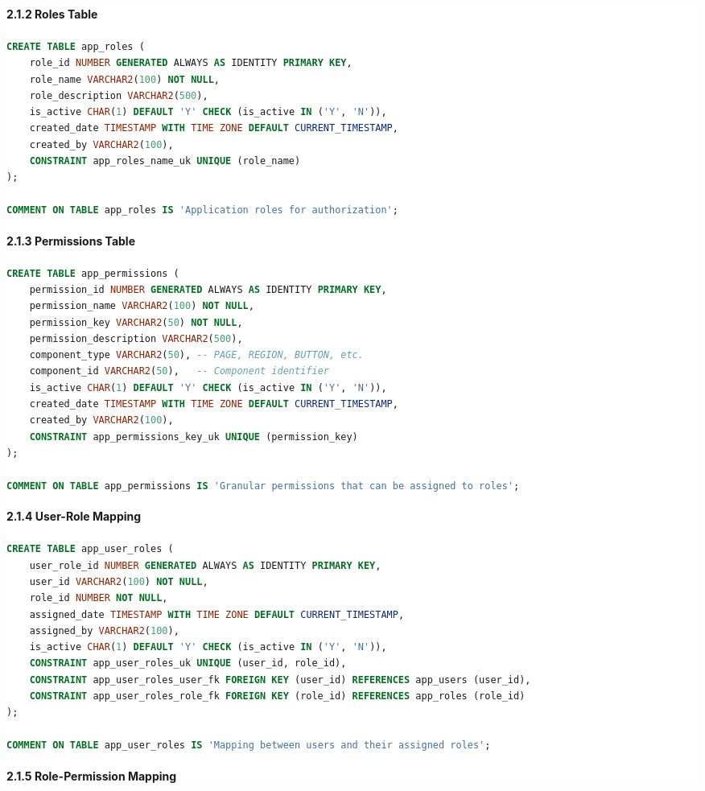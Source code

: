 #### 2.1.2 Roles Table

```sql
CREATE TABLE app_roles (
    role_id NUMBER GENERATED ALWAYS AS IDENTITY PRIMARY KEY,
    role_name VARCHAR2(100) NOT NULL,
    role_description VARCHAR2(500),
    is_active CHAR(1) DEFAULT 'Y' CHECK (is_active IN ('Y', 'N')),
    created_date TIMESTAMP WITH TIME ZONE DEFAULT CURRENT_TIMESTAMP,
    created_by VARCHAR2(100),
    CONSTRAINT app_roles_name_uk UNIQUE (role_name)
);

COMMENT ON TABLE app_roles IS 'Application roles for authorization';
```

#### 2.1.3 Permissions Table

```sql
CREATE TABLE app_permissions (
    permission_id NUMBER GENERATED ALWAYS AS IDENTITY PRIMARY KEY,
    permission_name VARCHAR2(100) NOT NULL,
    permission_key VARCHAR2(50) NOT NULL,
    permission_description VARCHAR2(500),
    component_type VARCHAR2(50), -- PAGE, REGION, BUTTON, etc.
    component_id VARCHAR2(50),   -- Component identifier
    is_active CHAR(1) DEFAULT 'Y' CHECK (is_active IN ('Y', 'N')),
    created_date TIMESTAMP WITH TIME ZONE DEFAULT CURRENT_TIMESTAMP,
    created_by VARCHAR2(100),
    CONSTRAINT app_permissions_key_uk UNIQUE (permission_key)
);

COMMENT ON TABLE app_permissions IS 'Granular permissions that can be assigned to roles';
```

#### 2.1.4 User-Role Mapping

```sql
CREATE TABLE app_user_roles (
    user_role_id NUMBER GENERATED ALWAYS AS IDENTITY PRIMARY KEY,
    user_id VARCHAR2(100) NOT NULL,
    role_id NUMBER NOT NULL,
    assigned_date TIMESTAMP WITH TIME ZONE DEFAULT CURRENT_TIMESTAMP,
    assigned_by VARCHAR2(100),
    is_active CHAR(1) DEFAULT 'Y' CHECK (is_active IN ('Y', 'N')),
    CONSTRAINT app_user_roles_uk UNIQUE (user_id, role_id),
    CONSTRAINT app_user_roles_user_fk FOREIGN KEY (user_id) REFERENCES app_users (user_id),
    CONSTRAINT app_user_roles_role_fk FOREIGN KEY (role_id) REFERENCES app_roles (role_id)
);

COMMENT ON TABLE app_user_roles IS 'Mapping between users and their assigned roles';
```

#### 2.1.5 Role-Permission Mapping
